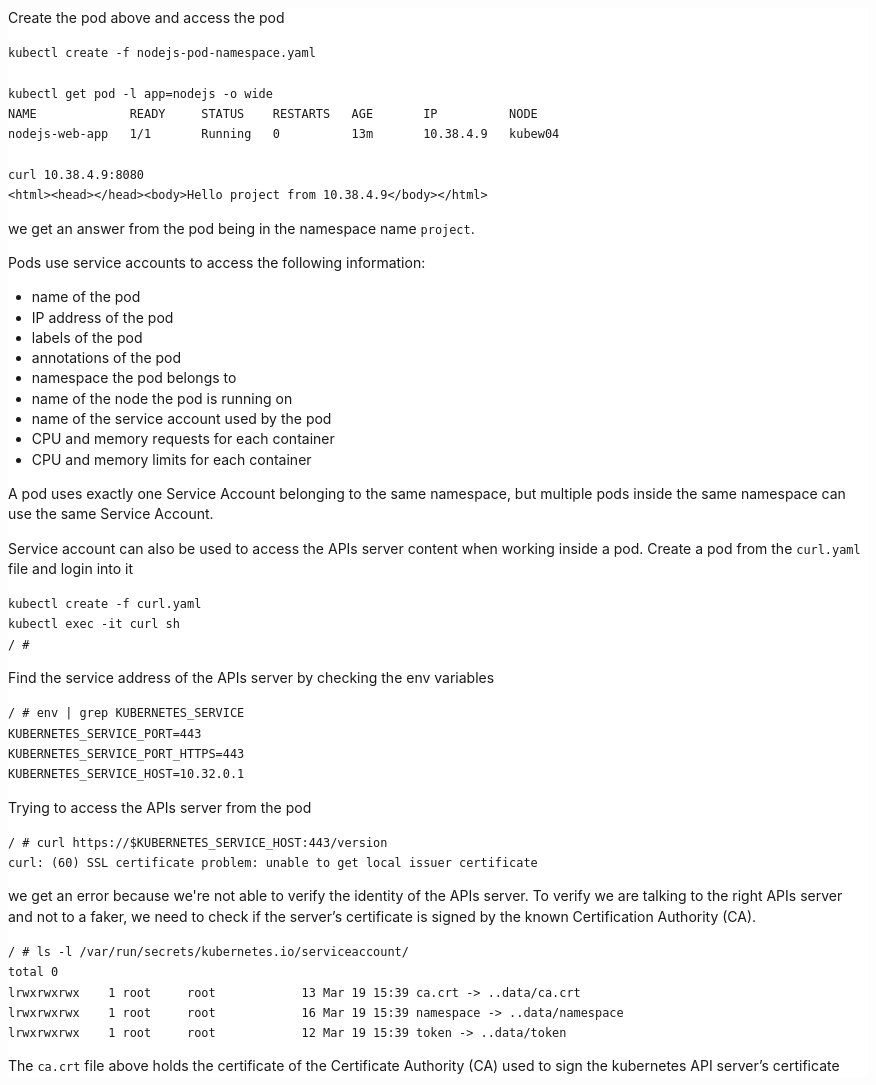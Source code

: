 Create the pod above and access the pod

    kubectl create -f nodejs-pod-namespace.yaml

    kubectl get pod -l app=nodejs -o wide
    NAME             READY     STATUS    RESTARTS   AGE       IP          NODE
    nodejs-web-app   1/1       Running   0          13m       10.38.4.9   kubew04

    curl 10.38.4.9:8080
    <html><head></head><body>Hello project from 10.38.4.9</body></html>

we get an answer from the pod being in the namespace name ``project``.

Pods use service accounts to access the following information:

  * name of the pod
  * IP address of the pod
  * labels of the pod
  * annotations of the pod
  * namespace the pod belongs to
  * name of the node the pod is running on
  * name of the service account used by the pod 
  * CPU and memory requests for each container
  * CPU and memory limits for each container

A pod uses exactly one Service Account belonging to the same namespace, but multiple pods inside the same namespace can use the same Service Account.

Service account can also be used to access the APIs server content when working inside a pod. Create a pod from the ``curl.yaml`` file and login into it

    kubectl create -f curl.yaml
    kubectl exec -it curl sh
    / # 

Find the service address of the APIs server by checking the env variables

    / # env | grep KUBERNETES_SERVICE
    KUBERNETES_SERVICE_PORT=443
    KUBERNETES_SERVICE_PORT_HTTPS=443
    KUBERNETES_SERVICE_HOST=10.32.0.1

Trying to access the APIs server from the pod

    / # curl https://$KUBERNETES_SERVICE_HOST:443/version
    curl: (60) SSL certificate problem: unable to get local issuer certificate

we get an error because we're not able to verify the identity of the APIs server. To verify we are talking to the right APIs server and not to a faker, we need to check if the server’s certificate is signed by the known Certification Authority (CA).

    / # ls -l /var/run/secrets/kubernetes.io/serviceaccount/
    total 0
    lrwxrwxrwx    1 root     root            13 Mar 19 15:39 ca.crt -> ..data/ca.crt
    lrwxrwxrwx    1 root     root            16 Mar 19 15:39 namespace -> ..data/namespace
    lrwxrwxrwx    1 root     root            12 Mar 19 15:39 token -> ..data/token

The ``ca.crt`` file above holds the certificate of the Certificate Authority (CA) used to sign the kubernetes API server’s certificate

